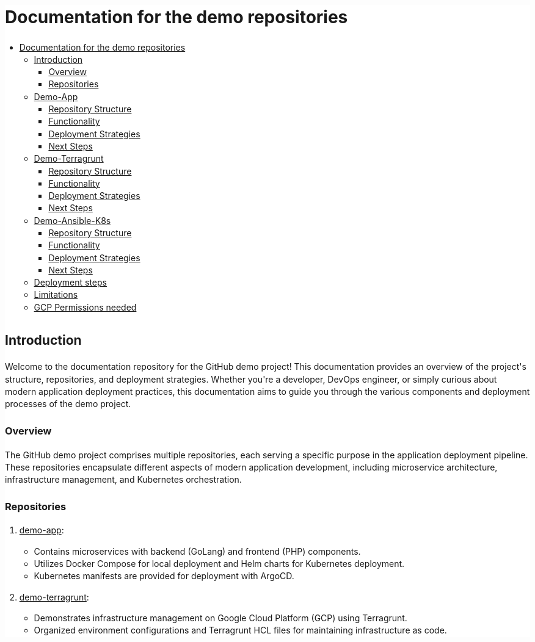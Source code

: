 # Documentation for the demo repositories

- [Documentation for the demo repositories](#documentation-for-the-demo-repositories)
  - [Introduction](#introduction)
    - [Overview](#overview)
    - [Repositories](#repositories)
  - [Demo-App](#demo-app)
    - [Repository Structure](#repository-structure)
    - [Functionality](#functionality)
    - [Deployment Strategies](#deployment-strategies)
    - [Next Steps](#next-steps)
  - [Demo-Terragrunt](#demo-terragrunt)
    - [Repository Structure](#repository-structure-1)
    - [Functionality](#functionality-1)
    - [Deployment Strategies](#deployment-strategies-1)
    - [Next Steps](#next-steps-1)
  - [Demo-Ansible-K8s](#demo-ansible-k8s)
    - [Repository Structure](#repository-structure-2)
    - [Functionality](#functionality-2)
    - [Deployment Strategies](#deployment-strategies-2)
    - [Next Steps](#next-steps-2)
  - [Deployment steps](#deployment-steps)
  - [Limitations](#limitations)
  - [GCP Permissions needed](#gcp-permissions-needed)

## Introduction

Welcome to the documentation repository for the GitHub demo project! This documentation provides an overview of the project's structure, repositories, and deployment strategies. Whether you're a developer, DevOps engineer, or simply curious about modern application deployment practices, this documentation aims to guide you through the various components and deployment processes of the demo project.

### Overview

The GitHub demo project comprises multiple repositories, each serving a specific purpose in the application deployment pipeline. These repositories encapsulate different aspects of modern application development, including microservice architecture, infrastructure management, and Kubernetes orchestration.

### Repositories

1. [demo-app](https://github.com/eistin/demo-app):
   * Contains microservices with backend (GoLang) and frontend (PHP) components.
   * Utilizes Docker Compose for local deployment and Helm charts for Kubernetes deployment.
   * Kubernetes manifests are provided for deployment with ArgoCD.

2. [demo-terragrunt](https://github.com/eistin/demo-terragrunt):
   * Demonstrates infrastructure management on Google Cloud Platform (GCP) using Terragrunt.
   * Organized environment configurations and Terragrunt HCL files for maintaining infrastructure as code.
